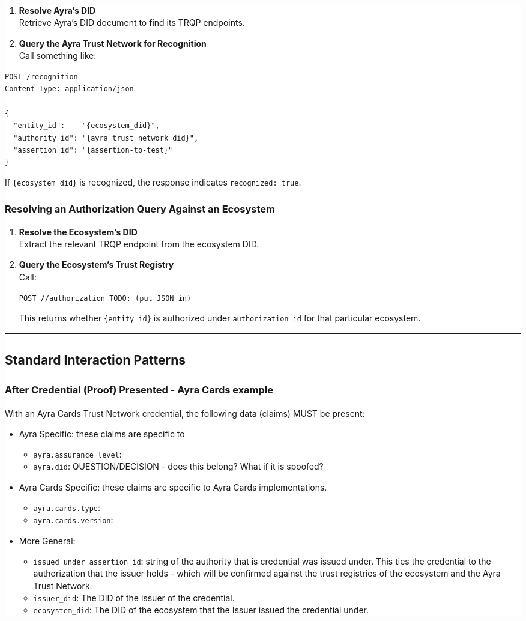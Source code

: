 1. **Resolve Ayra’s DID**  
   Retrieve Ayra’s DID document to find its TRQP endpoints.

2. **Query the Ayra Trust Network for Recognition**  
   Call something like:  

  ```http
  POST /recognition
  Content-Type: application/json

  {
    "entity_id":    "{ecosystem_did}",
    "authority_id": "{ayra_trust_network_did}",
    "assertion_id": "{assertion-to-test}"
  }
  ```

   If `{ecosystem_did}` is recognized, the response indicates `recognized: true`.

### Resolving an Authorization Query Against an Ecosystem

1. **Resolve the Ecosystem’s DID**  
   Extract the relevant TRQP endpoint from the ecosystem DID.

2. **Query the Ecosystem’s Trust Registry**  
   Call:  
   ```
   POST //authorization TODO: (put JSON in)
   ```
   This returns whether `{entity_id}` is authorized under `authorization_id` for that particular ecosystem.

---

## Standard Interaction Patterns

### After Credential (Proof) Presented - Ayra Cards example

With an Ayra Cards Trust Network credential, the following data (claims) MUST be present:

- Ayra Specific: these claims are specific to 
  - `ayra.assurance_level`: 
  - `ayra.did`: QUESTION/DECISION - does this belong? What if it is spoofed?

- Ayra Cards Specific: these claims are specific to Ayra Cards implementations.
  - `ayra.cards.type`: 
  - `ayra.cards.version`: 

- More General:
  - `issued_under_assertion_id`: string of the authority that is credential was issued under. This ties the credential to the authorization that the issuer holds - which will be confirmed against the trust registries of the ecosystem and the Ayra Trust Network.
  - `issuer_did`: The DID of the issuer of the credential.
  - `ecosystem_did`: The DID of the ecosystem that the Issuer issued the credential under.
